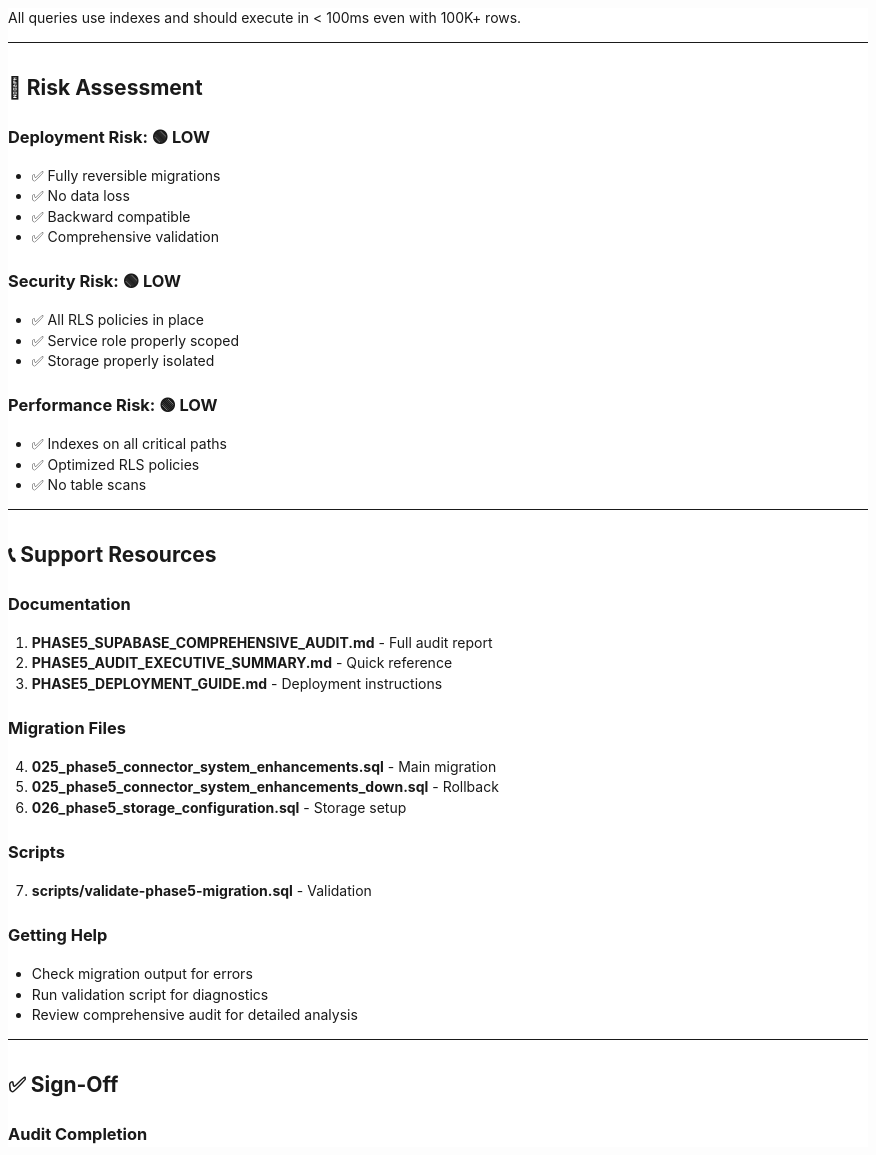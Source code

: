 All queries use indexes and should execute in < 100ms even with 100K+ rows.

---

## 🚦 Risk Assessment

### Deployment Risk: 🟢 LOW
- ✅ Fully reversible migrations
- ✅ No data loss
- ✅ Backward compatible
- ✅ Comprehensive validation

### Security Risk: 🟢 LOW
- ✅ All RLS policies in place
- ✅ Service role properly scoped
- ✅ Storage properly isolated

### Performance Risk: 🟢 LOW
- ✅ Indexes on all critical paths
- ✅ Optimized RLS policies
- ✅ No table scans

---

## 📞 Support Resources

### Documentation
1. **PHASE5_SUPABASE_COMPREHENSIVE_AUDIT.md** - Full audit report
2. **PHASE5_AUDIT_EXECUTIVE_SUMMARY.md** - Quick reference
3. **PHASE5_DEPLOYMENT_GUIDE.md** - Deployment instructions

### Migration Files
4. **025_phase5_connector_system_enhancements.sql** - Main migration
5. **025_phase5_connector_system_enhancements_down.sql** - Rollback
6. **026_phase5_storage_configuration.sql** - Storage setup

### Scripts
7. **scripts/validate-phase5-migration.sql** - Validation

### Getting Help
- Check migration output for errors
- Run validation script for diagnostics
- Review comprehensive audit for detailed analysis

---

## ✅ Sign-Off

### Audit Completion
